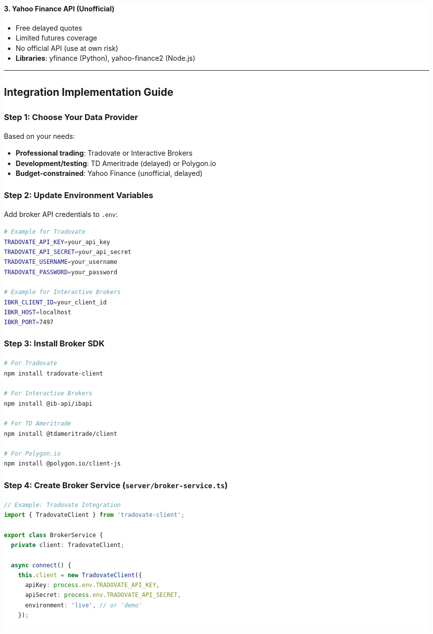 #### 3. **Yahoo Finance API (Unofficial)**
- Free delayed quotes
- Limited futures coverage
- No official API (use at own risk)
- **Libraries**: yfinance (Python), yahoo-finance2 (Node.js)

---

## Integration Implementation Guide

### Step 1: Choose Your Data Provider
Based on your needs:
- **Professional trading**: Tradovate or Interactive Brokers
- **Development/testing**: TD Ameritrade (delayed) or Polygon.io
- **Budget-constrained**: Yahoo Finance (unofficial, delayed)

### Step 2: Update Environment Variables
Add broker API credentials to `.env`:

```bash
# Example for Tradovate
TRADOVATE_API_KEY=your_api_key
TRADOVATE_API_SECRET=your_api_secret
TRADOVATE_USERNAME=your_username
TRADOVATE_PASSWORD=your_password

# Example for Interactive Brokers
IBKR_CLIENT_ID=your_client_id
IBKR_HOST=localhost
IBKR_PORT=7497
```

### Step 3: Install Broker SDK
```bash
# For Tradovate
npm install tradovate-client

# For Interactive Brokers
npm install @ib-api/ibapi

# For TD Ameritrade
npm install @tdameritrade/client

# For Polygon.io
npm install @polygon.io/client-js
```

### Step 4: Create Broker Service (`server/broker-service.ts`)

```typescript
// Example: Tradovate Integration
import { TradovateClient } from 'tradovate-client';

export class BrokerService {
  private client: TradovateClient;

  async connect() {
    this.client = new TradovateClient({
      apiKey: process.env.TRADOVATE_API_KEY,
      apiSecret: process.env.TRADOVATE_API_SECRET,
      environment: 'live', // or 'demo'
    });
    
```